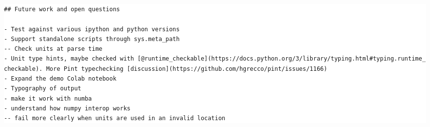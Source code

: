  ```
 ## Future work and open questions
 
 - Test against various ipython and python versions
 - Support standalone scripts through sys.meta_path
-- Check units at parse time
 - Unit type hints, maybe checked with [@runtime_checkable](https://docs.python.org/3/library/typing.html#typing.runtime_checkable). More Pint typechecking [discussion](https://github.com/hgrecco/pint/issues/1166)
 - Expand the demo Colab notebook
 - Typography of output
 - make it work with numba
 - understand how numpy interop works
-- fail more clearly when units are used in an invalid location
```

